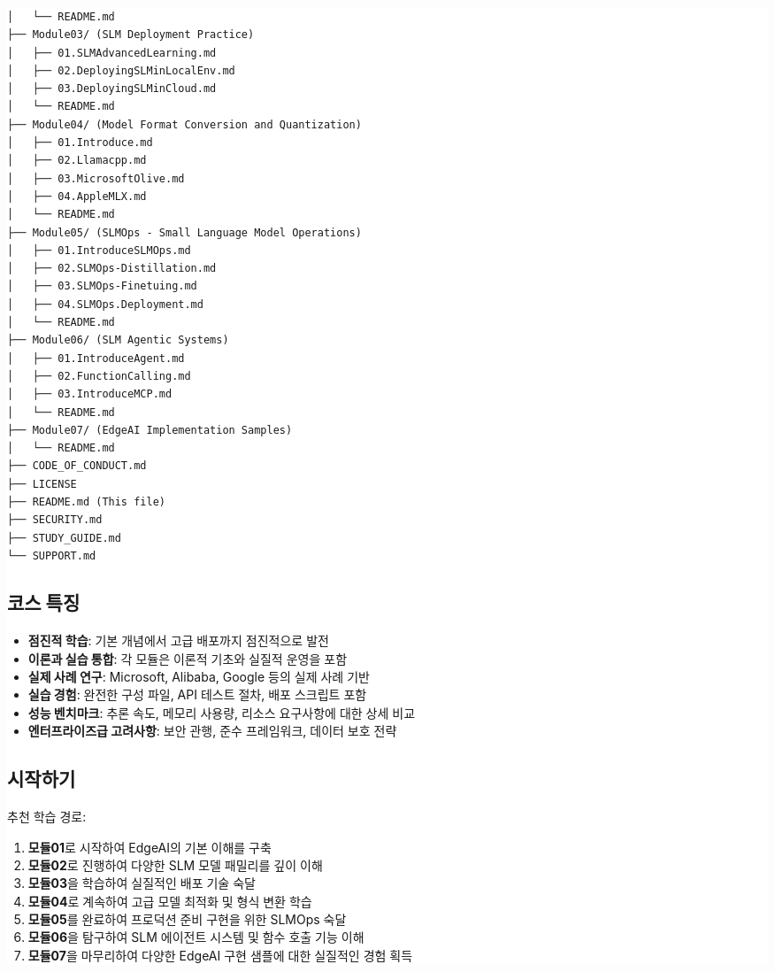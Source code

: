 ```
│   └── README.md
├── Module03/ (SLM Deployment Practice)
│   ├── 01.SLMAdvancedLearning.md
│   ├── 02.DeployingSLMinLocalEnv.md
│   ├── 03.DeployingSLMinCloud.md
│   └── README.md
├── Module04/ (Model Format Conversion and Quantization)
│   ├── 01.Introduce.md
│   ├── 02.Llamacpp.md
│   ├── 03.MicrosoftOlive.md
│   ├── 04.AppleMLX.md
│   └── README.md
├── Module05/ (SLMOps - Small Language Model Operations)
│   ├── 01.IntroduceSLMOps.md
│   ├── 02.SLMOps-Distillation.md
│   ├── 03.SLMOps-Finetuing.md
│   ├── 04.SLMOps.Deployment.md
│   └── README.md
├── Module06/ (SLM Agentic Systems)
│   ├── 01.IntroduceAgent.md
│   ├── 02.FunctionCalling.md
│   ├── 03.IntroduceMCP.md
│   └── README.md
├── Module07/ (EdgeAI Implementation Samples)
│   └── README.md
├── CODE_OF_CONDUCT.md
├── LICENSE
├── README.md (This file)
├── SECURITY.md
├── STUDY_GUIDE.md
└── SUPPORT.md
```

## 코스 특징

- **점진적 학습**: 기본 개념에서 고급 배포까지 점진적으로 발전
- **이론과 실습 통합**: 각 모듈은 이론적 기초와 실질적 운영을 포함
- **실제 사례 연구**: Microsoft, Alibaba, Google 등의 실제 사례 기반
- **실습 경험**: 완전한 구성 파일, API 테스트 절차, 배포 스크립트 포함
- **성능 벤치마크**: 추론 속도, 메모리 사용량, 리소스 요구사항에 대한 상세 비교
- **엔터프라이즈급 고려사항**: 보안 관행, 준수 프레임워크, 데이터 보호 전략

## 시작하기

추천 학습 경로:
1. **모듈01**로 시작하여 EdgeAI의 기본 이해를 구축
2. **모듈02**로 진행하여 다양한 SLM 모델 패밀리를 깊이 이해
3. **모듈03**을 학습하여 실질적인 배포 기술 숙달
4. **모듈04**로 계속하여 고급 모델 최적화 및 형식 변환 학습
5. **모듈05**를 완료하여 프로덕션 준비 구현을 위한 SLMOps 숙달
6. **모듈06**을 탐구하여 SLM 에이전트 시스템 및 함수 호출 기능 이해
7. **모듈07**을 마무리하여 다양한 EdgeAI 구현 샘플에 대한 실질적인 경험 획득
